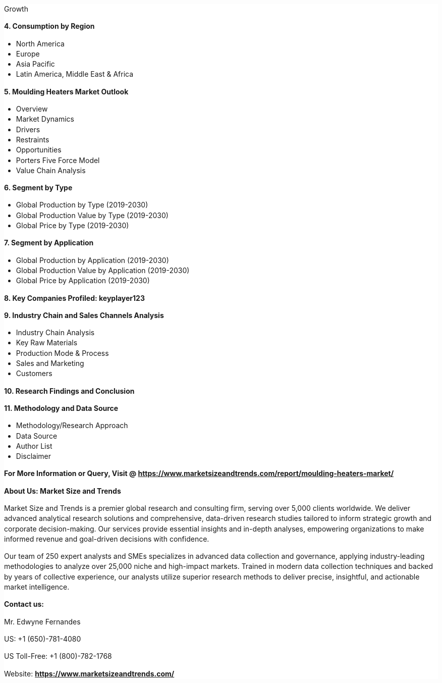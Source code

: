 Growth</li></ul><p><strong>4. Consumption by Region</strong></p><ul><li>North America</li><li>Europe</li><li>Asia Pacific</li><li>Latin America, Middle East &amp; Africa</li></ul><p><strong>5. Moulding Heaters Market Outlook</strong></p><ul><li>Overview</li><li>Market Dynamics</li><li>Drivers</li><li>Restraints</li><li>Opportunities</li><li>Porters Five Force Model</li><li>Value Chain Analysis&nbsp;</li></ul><p><strong>6. Segment by Type</strong></p><ul><li>Global Production by Type (2019-2030)</li><li>Global Production Value by Type (2019-2030)</li><li>Global Price by Type (2019-2030)</li></ul><p><strong>7. Segment by Application</strong></p><ul><li>Global Production by Application (2019-2030)</li><li>Global Production Value by Application (2019-2030)</li><li>Global Price by Application (2019-2030)</li></ul><p><strong>8. Key Companies Profiled: keyplayer123</strong></p><p><strong>9. Industry Chain and Sales Channels Analysis</strong></p><ul><li>Industry Chain Analysis</li><li>Key Raw Materials</li><li>Production Mode &amp; Process</li><li>Sales and Marketing</li><li>Customers</li></ul><p><strong>10. Research Findings and Conclusion</strong></p><p><strong>11. Methodology and Data Source</strong></p><ul><li>Methodology/Research Approach</li><li>Data Source</li><li>Author List</li><li>Disclaimer</li></ul></p><p><strong>For More Information or Query, Visit @ <a href="https://www.marketsizeandtrends.com/report/moulding-heaters-market/">https://www.marketsizeandtrends.com/report/moulding-heaters-market/</a></strong></p><p><strong>About Us: Market Size and Trends</strong></p><p>Market Size and Trends is a premier global research and consulting firm, serving over 5,000 clients worldwide. We deliver advanced analytical research solutions and comprehensive, data-driven research studies tailored to inform strategic growth and corporate decision-making. Our services provide essential insights and in-depth analyses, empowering organizations to make informed revenue and goal-driven decisions with confidence.</p><p>Our team of 250 expert analysts and SMEs specializes in advanced data collection and governance, applying industry-leading methodologies to analyze over 25,000 niche and high-impact markets. Trained in modern data collection techniques and backed by years of collective experience, our analysts utilize superior research methods to deliver precise, insightful, and actionable market intelligence.</p><p><strong>Contact us:</strong></p><p>Mr. Edwyne Fernandes</p><p>US: +1 (650)-781-4080</p><p>US Toll-Free: +1 (800)-782-1768</p><p>Website: <strong><a href="https://www.marketsizeandtrends.com/">https://www.marketsizeandtrends.com/</a></strong></p>
